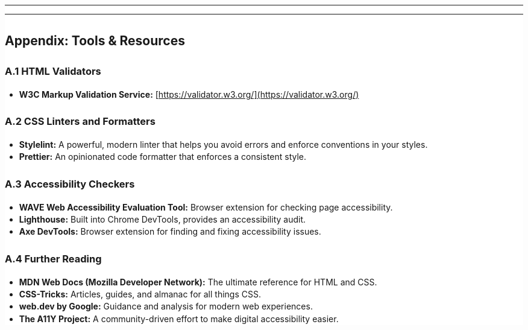 -----

-----

## Appendix: Tools & Resources

### A.1 HTML Validators

  * **W3C Markup Validation Service:** [https://validator.w3.org/](https://validator.w3.org/)

### A.2 CSS Linters and Formatters

  * **Stylelint:** A powerful, modern linter that helps you avoid errors and enforce conventions in your styles.
  * **Prettier:** An opinionated code formatter that enforces a consistent style.

### A.3 Accessibility Checkers

  * **WAVE Web Accessibility Evaluation Tool:** Browser extension for checking page accessibility.
  * **Lighthouse:** Built into Chrome DevTools, provides an accessibility audit.
  * **Axe DevTools:** Browser extension for finding and fixing accessibility issues.

### A.4 Further Reading

  * **MDN Web Docs (Mozilla Developer Network):** The ultimate reference for HTML and CSS.
  * **CSS-Tricks:** Articles, guides, and almanac for all things CSS.
  * **web.dev by Google:** Guidance and analysis for modern web experiences.
  * **The A11Y Project:** A community-driven effort to make digital accessibility easier.

